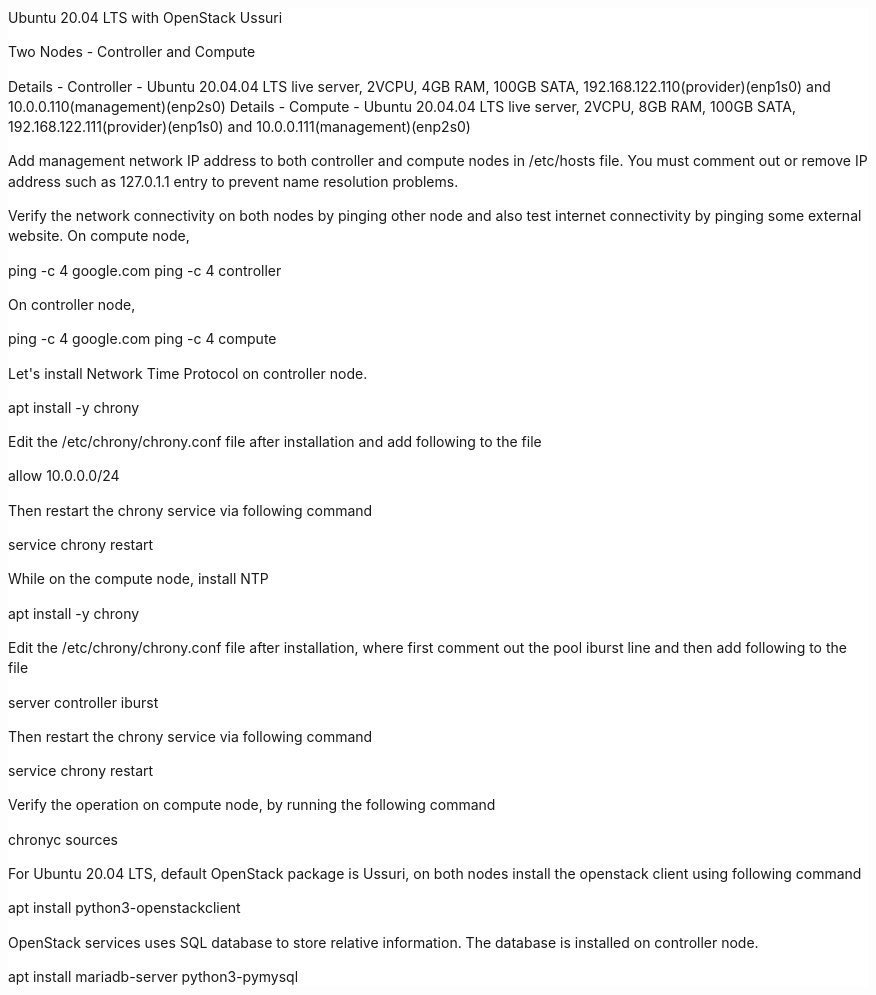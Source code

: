 Ubuntu 20.04 LTS with OpenStack Ussuri

Two Nodes - Controller and Compute

Details - Controller - Ubuntu 20.04.04 LTS live server, 2VCPU, 4GB RAM, 100GB SATA, 192.168.122.110(provider)(enp1s0) and 10.0.0.110(management)(enp2s0) 
Details - Compute - Ubuntu 20.04.04 LTS live server, 2VCPU, 8GB RAM, 100GB SATA, 192.168.122.111(provider)(enp1s0) and 10.0.0.111(management)(enp2s0)


Add management network IP address to both controller and compute nodes in /etc/hosts file.  You must comment out or remove IP address such as 127.0.1.1 entry to prevent name resolution problems.

Verify the network connectivity on both nodes by pinging other node and also test internet connectivity by pinging some external website.
On compute node, 

ping -c 4 google.com
ping -c 4 controller

On controller node, 

ping -c 4 google.com
ping -c 4 compute

Let's install Network Time Protocol on controller node.

apt install -y chrony

Edit the /etc/chrony/chrony.conf file after installation and add following to the file

allow 10.0.0.0/24

Then restart the chrony service via following command

service chrony restart

While on the compute node, install NTP

apt install -y chrony

Edit the /etc/chrony/chrony.conf file after installation, where first comment out the pool <server name> iburst line and then add following to the file

server controller iburst

Then restart the chrony service via following command

service chrony restart

Verify the operation on compute node, by running the following command

chronyc sources

For Ubuntu 20.04 LTS, default OpenStack package is Ussuri, on both nodes install the openstack client using following command

apt install python3-openstackclient

OpenStack services uses SQL database to store relative information. The database is installed on controller node.

apt install mariadb-server python3-pymysql
